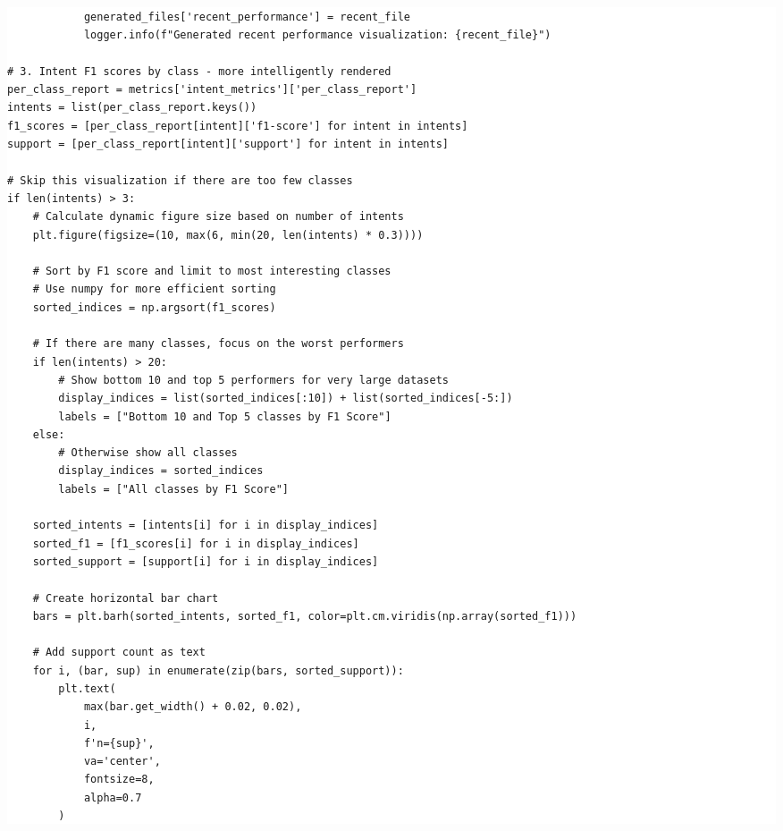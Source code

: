                 generated_files['recent_performance'] = recent_file
                logger.info(f"Generated recent performance visualization: {recent_file}")

    # 3. Intent F1 scores by class - more intelligently rendered
    per_class_report = metrics['intent_metrics']['per_class_report']
    intents = list(per_class_report.keys())
    f1_scores = [per_class_report[intent]['f1-score'] for intent in intents]
    support = [per_class_report[intent]['support'] for intent in intents]

    # Skip this visualization if there are too few classes
    if len(intents) > 3:
        # Calculate dynamic figure size based on number of intents
        plt.figure(figsize=(10, max(6, min(20, len(intents) * 0.3))))

        # Sort by F1 score and limit to most interesting classes
        # Use numpy for more efficient sorting
        sorted_indices = np.argsort(f1_scores)

        # If there are many classes, focus on the worst performers
        if len(intents) > 20:
            # Show bottom 10 and top 5 performers for very large datasets
            display_indices = list(sorted_indices[:10]) + list(sorted_indices[-5:])
            labels = ["Bottom 10 and Top 5 classes by F1 Score"]
        else:
            # Otherwise show all classes
            display_indices = sorted_indices
            labels = ["All classes by F1 Score"]

        sorted_intents = [intents[i] for i in display_indices]
        sorted_f1 = [f1_scores[i] for i in display_indices]
        sorted_support = [support[i] for i in display_indices]

        # Create horizontal bar chart
        bars = plt.barh(sorted_intents, sorted_f1, color=plt.cm.viridis(np.array(sorted_f1)))

        # Add support count as text
        for i, (bar, sup) in enumerate(zip(bars, sorted_support)):
            plt.text(
                max(bar.get_width() + 0.02, 0.02),
                i,
                f'n={sup}',
                va='center',
                fontsize=8,
                alpha=0.7
            )
